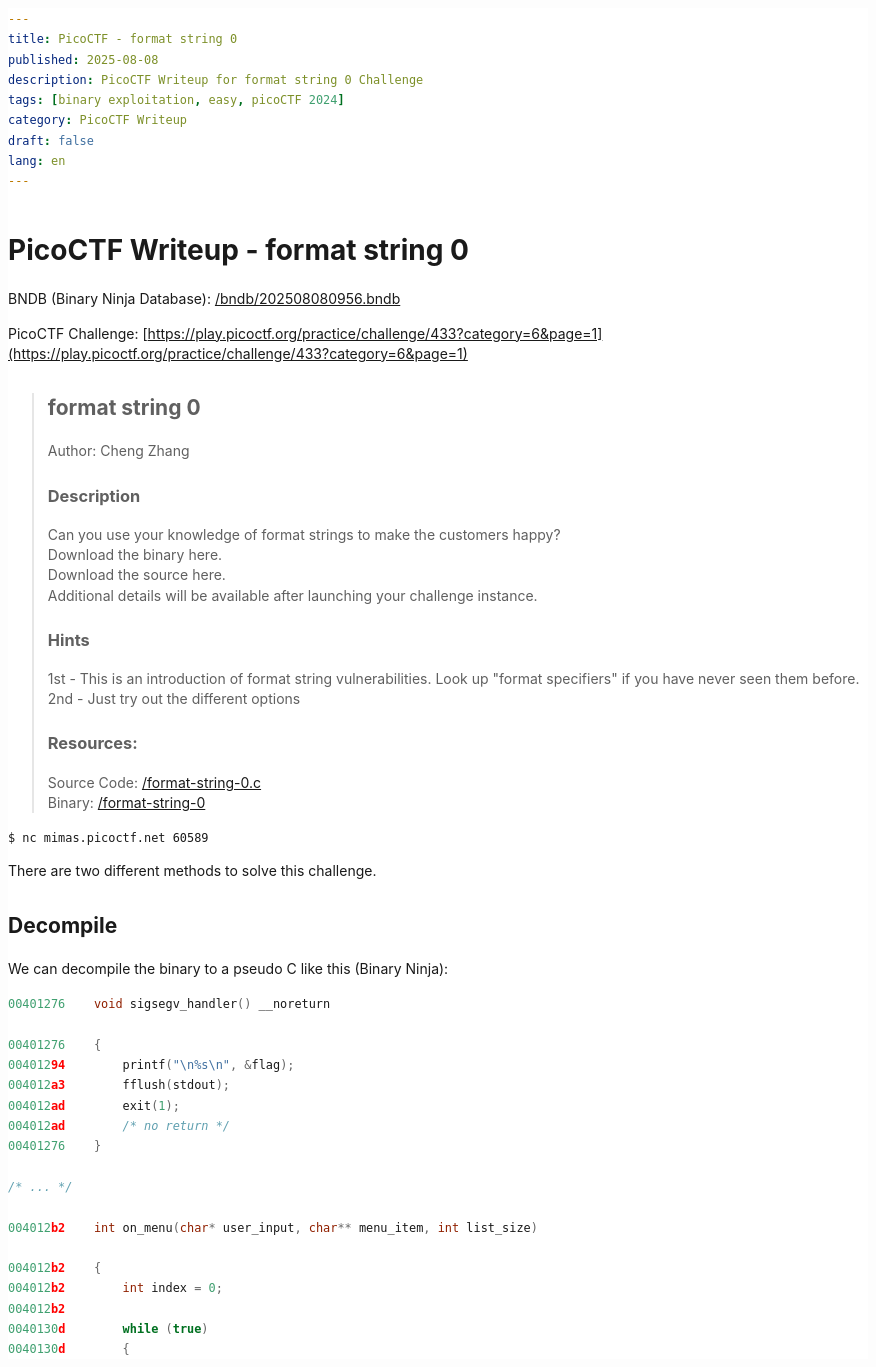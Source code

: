 ```yaml
---
title: PicoCTF - format string 0
published: 2025-08-08
description: PicoCTF Writeup for format string 0 Challenge
tags: [binary exploitation, easy, picoCTF 2024]
category: PicoCTF Writeup
draft: false
lang: en
---
```


# PicoCTF Writeup - format string 0

BNDB (Binary Ninja Database): [/bndb/202508080956.bndb](/bndb/202508080956.bndb)

PicoCTF Challenge: 
[https://play.picoctf.org/practice/challenge/433?category=6&page=1](https://play.picoctf.org/practice/challenge/433?category=6&page=1)

> ## format string 0
> Author: Cheng Zhang
> 
> ### Description
> Can you use your knowledge of format strings to make the customers happy?<br>
> Download the binary here.<br>
> Download the source here.<br>
> Additional details will be available after launching your challenge instance.<br>
> ### Hints
> 1st - This is an introduction of format string vulnerabilities. Look up "format specifiers" if you have never seen them before.<br>
> 2nd - Just try out the different options<br>
> ### Resources:
> Source Code: [/format-string-0.c](https://artifacts.picoctf.net/c_mimas/77/format-string-0.c)<br>
> Binary: [/format-string-0](https://artifacts.picoctf.net/c_mimas/77/format-string-0)<br>

```bash title="Server Information"
$ nc mimas.picoctf.net 60589
```

There are two different methods to solve this challenge.

## Decompile

We can decompile the binary to a pseudo C like this (Binary Ninja):

```c title="/format-string-0_original.c"
00401276    void sigsegv_handler() __noreturn

00401276    {
00401294        printf("\n%s\n", &flag);
004012a3        fflush(stdout);
004012ad        exit(1);
004012ad        /* no return */
00401276    }

/* ... */

004012b2    int on_menu(char* user_input, char** menu_item, int list_size)

004012b2    {
004012b2        int index = 0;
004012b2        
0040130d        while (true)
0040130d        {
```